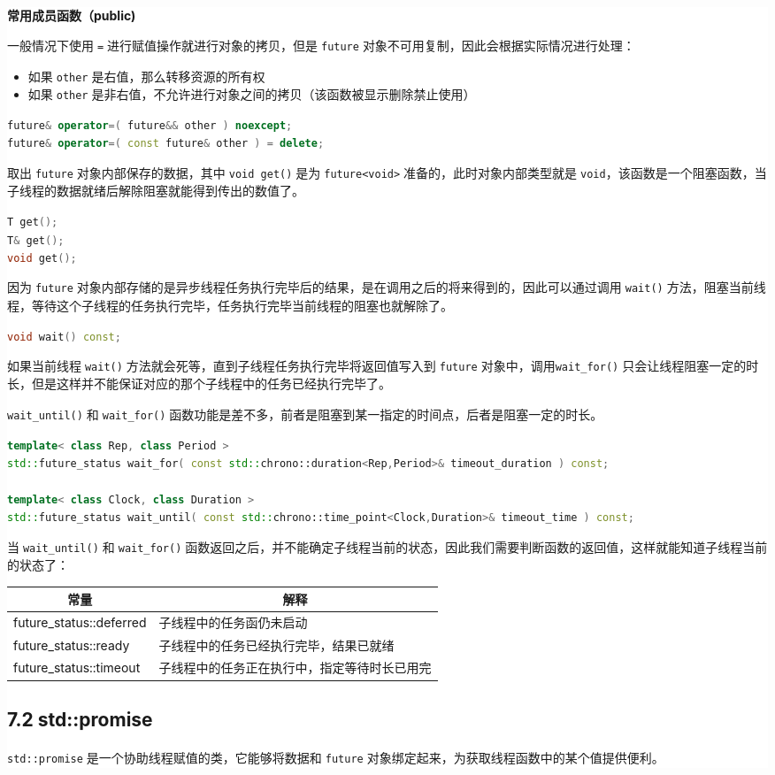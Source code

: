 

**常用成员函数（public)**

一般情况下使用 `=` 进行赋值操作就进行对象的拷贝，但是 `future` 对象不可用复制，因此会根据实际情况进行处理：

* 如果 `other` 是右值，那么转移资源的所有权
* 如果 `other` 是非右值，不允许进行对象之间的拷贝（该函数被显示删除禁止使用）

```c++
future& operator=( future&& other ) noexcept;
future& operator=( const future& other ) = delete;
```

取出 `future` 对象内部保存的数据，其中 `void get()` 是为 `future<void>` 准备的，此时对象内部类型就是 `void`，该函数是一个阻塞函数，当子线程的数据就绪后解除阻塞就能得到传出的数值了。

```c++
T get();
T& get();
void get();
```

因为 `future` 对象内部存储的是异步线程任务执行完毕后的结果，是在调用之后的将来得到的，因此可以通过调用 `wait()` 方法，阻塞当前线程，等待这个子线程的任务执行完毕，任务执行完毕当前线程的阻塞也就解除了。

```c++
void wait() const;
```

如果当前线程 `wait()` 方法就会死等，直到子线程任务执行完毕将返回值写入到 `future` 对象中，调用`wait_for()` 只会让线程阻塞一定的时长，但是这样并不能保证对应的那个子线程中的任务已经执行完毕了。

`wait_until()` 和 `wait_for()` 函数功能是差不多，前者是阻塞到某一指定的时间点，后者是阻塞一定的时长。

```c++
template< class Rep, class Period >
std::future_status wait_for( const std::chrono::duration<Rep,Period>& timeout_duration ) const;

template< class Clock, class Duration >
std::future_status wait_until( const std::chrono::time_point<Clock,Duration>& timeout_time ) const;
```

当 `wait_until()` 和 `wait_for()` 函数返回之后，并不能确定子线程当前的状态，因此我们需要判断函数的返回值，这样就能知道子线程当前的状态了：

| 常量                    | 解释                                         |
| ----------------------- | -------------------------------------------- |
| future_status::deferred | 子线程中的任务函仍未启动                     |
| future_status::ready    | 子线程中的任务已经执行完毕，结果已就绪       |
| future_status::timeout  | 子线程中的任务正在执行中，指定等待时长已用完 |



## 7.2 std::promise

`std::promise` 是一个协助线程赋值的类，它能够将数据和 `future` 对象绑定起来，为获取线程函数中的某个值提供便利。


